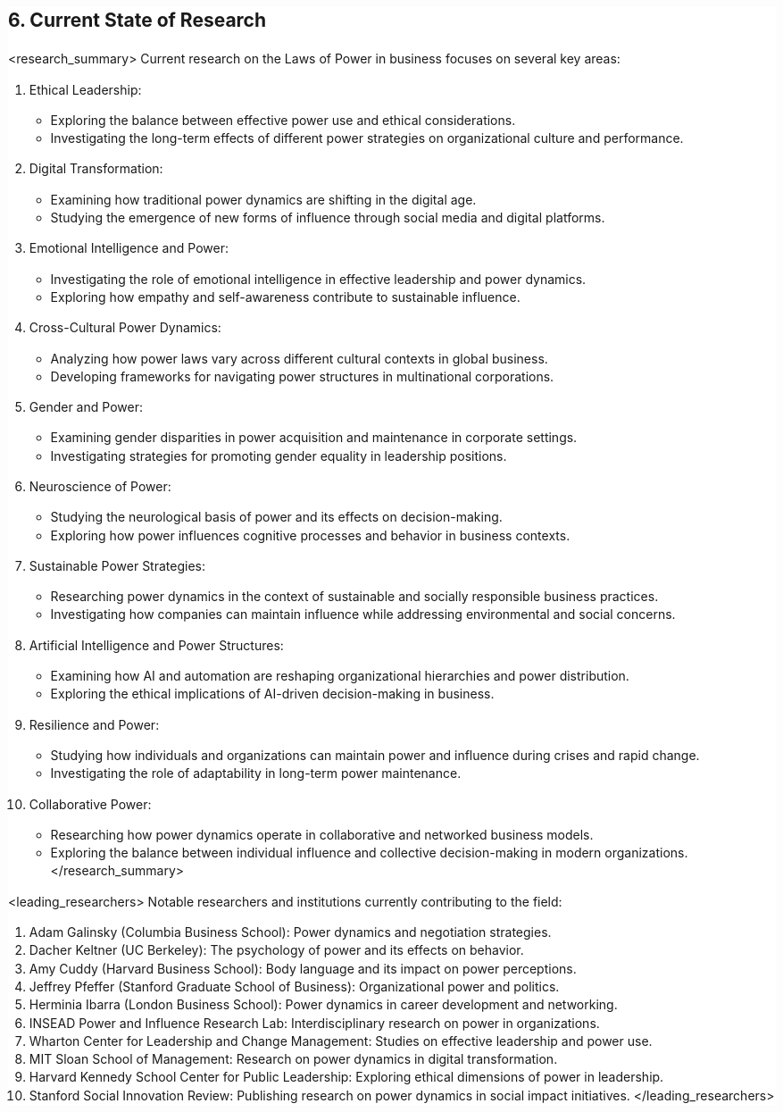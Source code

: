 ## 6. Current State of Research

<research_summary>
Current research on the Laws of Power in business focuses on several key areas:

1. Ethical Leadership:
   - Exploring the balance between effective power use and ethical considerations.
   - Investigating the long-term effects of different power strategies on organizational culture and performance.

2. Digital Transformation:
   - Examining how traditional power dynamics are shifting in the digital age.
   - Studying the emergence of new forms of influence through social media and digital platforms.

3. Emotional Intelligence and Power:
   - Investigating the role of emotional intelligence in effective leadership and power dynamics.
   - Exploring how empathy and self-awareness contribute to sustainable influence.

4. Cross-Cultural Power Dynamics:
   - Analyzing how power laws vary across different cultural contexts in global business.
   - Developing frameworks for navigating power structures in multinational corporations.

5. Gender and Power:
   - Examining gender disparities in power acquisition and maintenance in corporate settings.
   - Investigating strategies for promoting gender equality in leadership positions.

6. Neuroscience of Power:
   - Studying the neurological basis of power and its effects on decision-making.
   - Exploring how power influences cognitive processes and behavior in business contexts.

7. Sustainable Power Strategies:
   - Researching power dynamics in the context of sustainable and socially responsible business practices.
   - Investigating how companies can maintain influence while addressing environmental and social concerns.

8. Artificial Intelligence and Power Structures:
   - Examining how AI and automation are reshaping organizational hierarchies and power distribution.
   - Exploring the ethical implications of AI-driven decision-making in business.

9. Resilience and Power:
   - Studying how individuals and organizations can maintain power and influence during crises and rapid change.
   - Investigating the role of adaptability in long-term power maintenance.

10. Collaborative Power:
    - Researching how power dynamics operate in collaborative and networked business models.
    - Exploring the balance between individual influence and collective decision-making in modern organizations.
</research_summary>

<leading_researchers>
Notable researchers and institutions currently contributing to the field:

1. Adam Galinsky (Columbia Business School): Power dynamics and negotiation strategies.
2. Dacher Keltner (UC Berkeley): The psychology of power and its effects on behavior.
3. Amy Cuddy (Harvard Business School): Body language and its impact on power perceptions.
4. Jeffrey Pfeffer (Stanford Graduate School of Business): Organizational power and politics.
5. Herminia Ibarra (London Business School): Power dynamics in career development and networking.
6. INSEAD Power and Influence Research Lab: Interdisciplinary research on power in organizations.
7. Wharton Center for Leadership and Change Management: Studies on effective leadership and power use.
8. MIT Sloan School of Management: Research on power dynamics in digital transformation.
9. Harvard Kennedy School Center for Public Leadership: Exploring ethical dimensions of power in leadership.
10. Stanford Social Innovation Review: Publishing research on power dynamics in social impact initiatives.
</leading_researchers>

